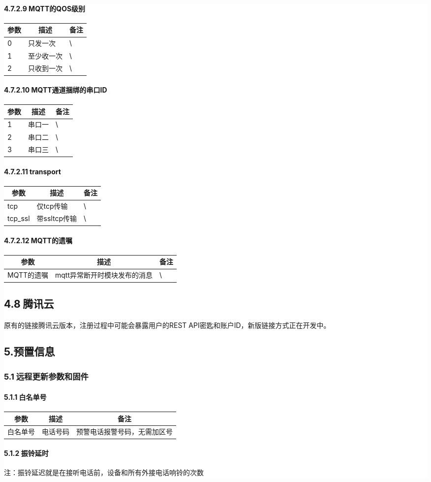 #### 4.7.2.9 MQTT的QOS级别

| 参数 | 描述       | 备注 |
| ---- | ---------- | ---- |
| 0    | 只发一次   | \    |
| 1    | 至少收一次 | \    |
| 2    | 只收到一次 | \    |

#### 4.7.2.10 MQTT通道捆绑的串口ID

| 参数 | 描述   | 备注 |
| ---- | ------ | ---- |
| 1    | 串口一 | \    |
| 2    | 串口二 | \    |
| 3    | 串口三 | \    |

#### 4.7.2.11 transport

| 参数    | 描述         | 备注 |
| ------- | ------------ | ---- |
| tcp     | 仅tcp传输    | \    |
| tcp_ssl | 带ssltcp传输 | \    |

#### 4.7.2.12 MQTT的遗嘱

| 参数       | 描述                         | 备注 |
| ---------- | ---------------------------- | ---- |
| MQTT的遗嘱 | mqtt异常断开时模块发布的消息 | \    |

## 4.8 腾讯云

原有的链接腾讯云版本，注册过程中可能会暴露用户的REST API密匙和账户ID，新版链接方式正在开发中。

## 5.预置信息

### 5.1 远程更新参数和固件

#### 5.1.1 白名单号

| 参数     | 描述     | 备注             |
| -------- | -------- | ---------------- |
| 白名单号 | 电话号码 | 预警电话报警号码，无需加区号 |

#### 5.1.2 振铃延时

注：振铃延迟就是在接听电话前，设备和所有外接电话响铃的次数
